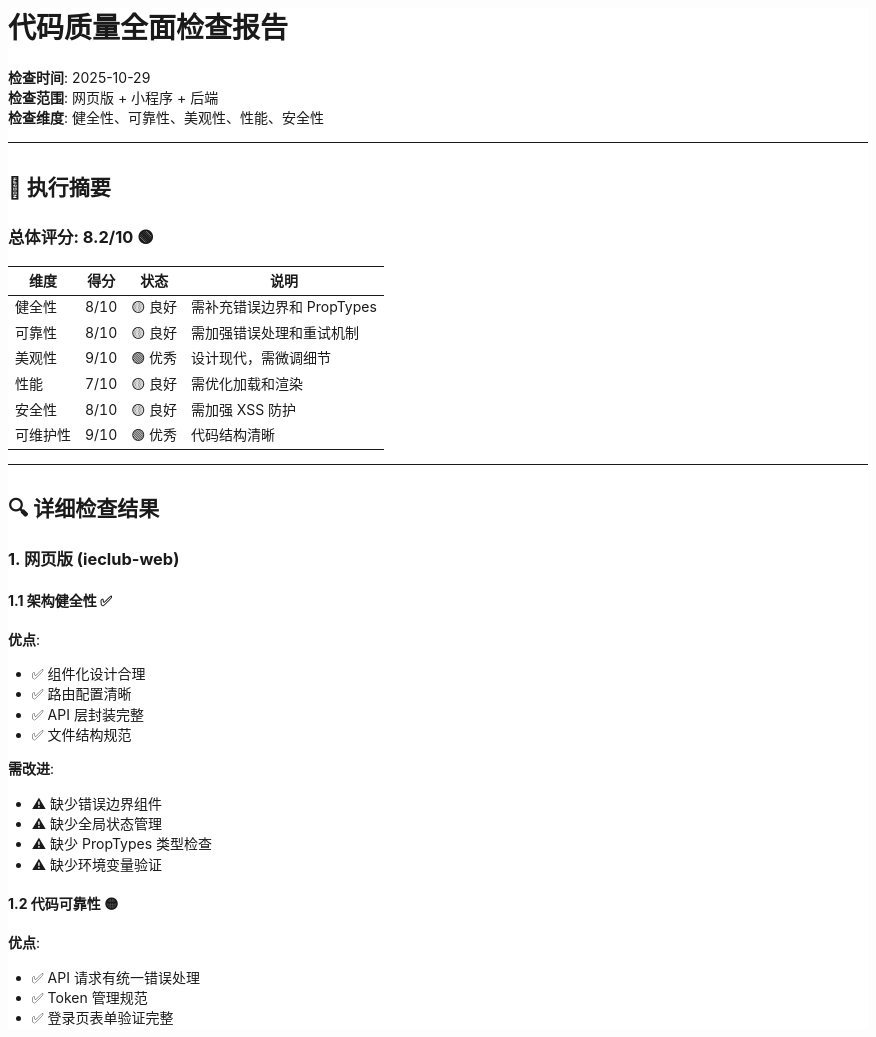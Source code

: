 # 代码质量全面检查报告

**检查时间**: 2025-10-29  
**检查范围**: 网页版 + 小程序 + 后端  
**检查维度**: 健全性、可靠性、美观性、性能、安全性

---

## 🎯 执行摘要

### 总体评分: 8.2/10 🟢

| 维度 | 得分 | 状态 | 说明 |
|------|------|------|------|
| 健全性 | 8/10 | 🟡 良好 | 需补充错误边界和 PropTypes |
| 可靠性 | 8/10 | 🟡 良好 | 需加强错误处理和重试机制 |
| 美观性 | 9/10 | 🟢 优秀 | 设计现代，需微调细节 |
| 性能 | 7/10 | 🟡 良好 | 需优化加载和渲染 |
| 安全性 | 8/10 | 🟡 良好 | 需加强 XSS 防护 |
| 可维护性 | 9/10 | 🟢 优秀 | 代码结构清晰 |

---

## 🔍 详细检查结果

### 1. 网页版 (ieclub-web)

#### 1.1 架构健全性 ✅

**优点**:
- ✅ 组件化设计合理
- ✅ 路由配置清晰
- ✅ API 层封装完整
- ✅ 文件结构规范

**需改进**:
- ⚠️ 缺少错误边界组件
- ⚠️ 缺少全局状态管理
- ⚠️ 缺少 PropTypes 类型检查
- ⚠️ 缺少环境变量验证

#### 1.2 代码可靠性 🟡

**优点**:
- ✅ API 请求有统一错误处理
- ✅ Token 管理规范
- ✅ 登录页表单验证完整
